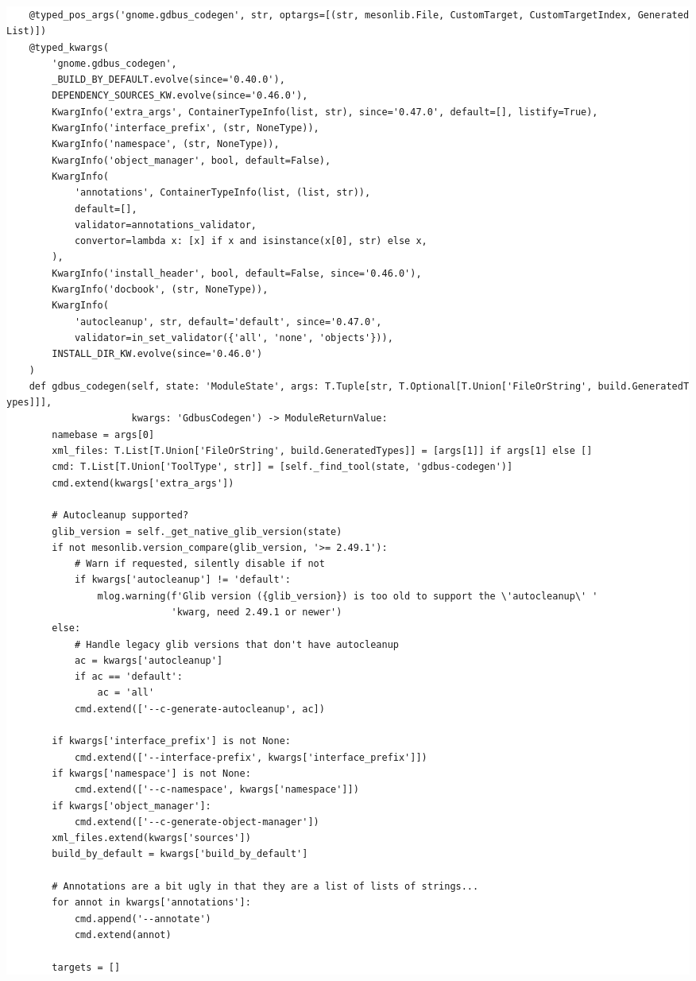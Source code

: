 ```
    @typed_pos_args('gnome.gdbus_codegen', str, optargs=[(str, mesonlib.File, CustomTarget, CustomTargetIndex, GeneratedList)])
    @typed_kwargs(
        'gnome.gdbus_codegen',
        _BUILD_BY_DEFAULT.evolve(since='0.40.0'),
        DEPENDENCY_SOURCES_KW.evolve(since='0.46.0'),
        KwargInfo('extra_args', ContainerTypeInfo(list, str), since='0.47.0', default=[], listify=True),
        KwargInfo('interface_prefix', (str, NoneType)),
        KwargInfo('namespace', (str, NoneType)),
        KwargInfo('object_manager', bool, default=False),
        KwargInfo(
            'annotations', ContainerTypeInfo(list, (list, str)),
            default=[],
            validator=annotations_validator,
            convertor=lambda x: [x] if x and isinstance(x[0], str) else x,
        ),
        KwargInfo('install_header', bool, default=False, since='0.46.0'),
        KwargInfo('docbook', (str, NoneType)),
        KwargInfo(
            'autocleanup', str, default='default', since='0.47.0',
            validator=in_set_validator({'all', 'none', 'objects'})),
        INSTALL_DIR_KW.evolve(since='0.46.0')
    )
    def gdbus_codegen(self, state: 'ModuleState', args: T.Tuple[str, T.Optional[T.Union['FileOrString', build.GeneratedTypes]]],
                      kwargs: 'GdbusCodegen') -> ModuleReturnValue:
        namebase = args[0]
        xml_files: T.List[T.Union['FileOrString', build.GeneratedTypes]] = [args[1]] if args[1] else []
        cmd: T.List[T.Union['ToolType', str]] = [self._find_tool(state, 'gdbus-codegen')]
        cmd.extend(kwargs['extra_args'])

        # Autocleanup supported?
        glib_version = self._get_native_glib_version(state)
        if not mesonlib.version_compare(glib_version, '>= 2.49.1'):
            # Warn if requested, silently disable if not
            if kwargs['autocleanup'] != 'default':
                mlog.warning(f'Glib version ({glib_version}) is too old to support the \'autocleanup\' '
                             'kwarg, need 2.49.1 or newer')
        else:
            # Handle legacy glib versions that don't have autocleanup
            ac = kwargs['autocleanup']
            if ac == 'default':
                ac = 'all'
            cmd.extend(['--c-generate-autocleanup', ac])

        if kwargs['interface_prefix'] is not None:
            cmd.extend(['--interface-prefix', kwargs['interface_prefix']])
        if kwargs['namespace'] is not None:
            cmd.extend(['--c-namespace', kwargs['namespace']])
        if kwargs['object_manager']:
            cmd.extend(['--c-generate-object-manager'])
        xml_files.extend(kwargs['sources'])
        build_by_default = kwargs['build_by_default']

        # Annotations are a bit ugly in that they are a list of lists of strings...
        for annot in kwargs['annotations']:
            cmd.append('--annotate')
            cmd.extend(annot)

        targets = []
```